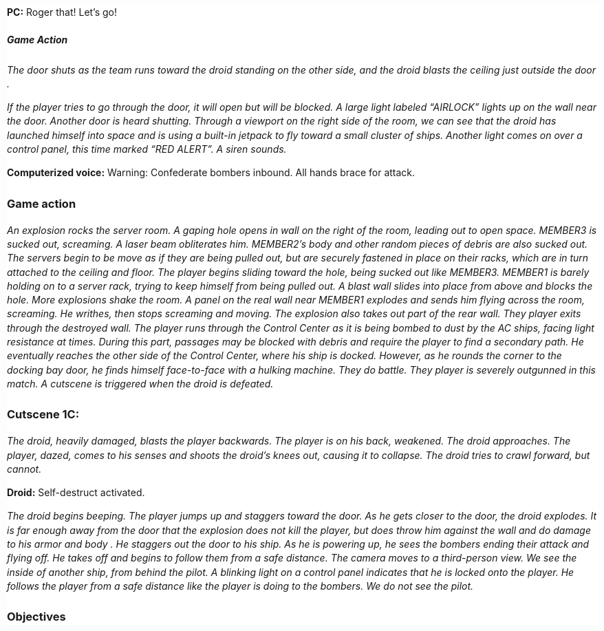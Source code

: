 **PC:**
Roger that! Let’s go!

##### Game Action

*The door shuts as the team runs toward the droid standing on the other side, and the droid blasts the ceiling just outside the door .*

*If the player tries to go through the door, it will open but will be blocked. A large light labeled “AIRLOCK” lights up on the wall near the door. Another door is heard shutting. Through a viewport on the right side of the room, we can see that the droid has launched himself into space and is using a built-in jetpack to fly toward a small cluster of ships. Another light comes on over a control panel, this time marked “RED ALERT”. A siren sounds.*

**Computerized voice:**
Warning: Confederate bombers inbound. All hands brace for attack.

### Game action

*An explosion rocks the server room. A gaping hole opens in wall on the right of the room, leading out to open space. MEMBER3 is sucked out, screaming. A laser beam obliterates him. MEMBER2’s body and other random pieces of debris are also sucked out. The servers begin to be move as if they are being pulled out, but are securely fastened in place on their racks, which are in turn attached to the ceiling and floor. The player begins sliding toward the hole, being sucked out like MEMBER3. MEMBER1 is barely holding on to a server rack, trying to keep himself from being pulled out. A blast wall slides into place from above and blocks the hole. More explosions shake the room. A panel on the real wall near MEMBER1 explodes and sends him flying across the room, screaming. He writhes, then stops screaming and moving. The explosion also takes out part of the rear wall. They player exits through the destroyed wall. The player runs through the Control Center as it is being bombed to dust by the AC ships, facing light resistance at times. During this part, passages may be blocked with debris and require the player to find a secondary path. He eventually reaches the other side of the Control Center, where his ship is docked. However, as he rounds the corner to the docking bay door, he finds himself face-to-face with a hulking machine. They do battle. They player is severely outgunned in this match. A cutscene is triggered when the droid is defeated.*

### Cutscene 1C:

*The droid, heavily damaged, blasts the player backwards. The player is on his back, weakened. The droid approaches. The player, dazed, comes to his senses and shoots the droid’s knees out, causing it to collapse. The droid tries to crawl forward, but cannot.*

**Droid:**
Self-destruct activated.

*The droid begins beeping. The player jumps up and staggers toward the door. As he gets closer to the door, the droid explodes. It is far enough away from the door that the explosion does not kill the player, but does throw him against the wall and do damage to his armor and body . He staggers out the door to his ship. As he is powering up, he sees the bombers ending their attack and flying off. He takes off and begins to follow them from a safe distance. The camera moves to a third-person view. We see the inside of another ship, from behind the pilot. A blinking light on a control panel indicates that he is locked onto the player. He follows the player from a safe distance like the player is doing to the bombers. We do not see the pilot.*

### Objectives
